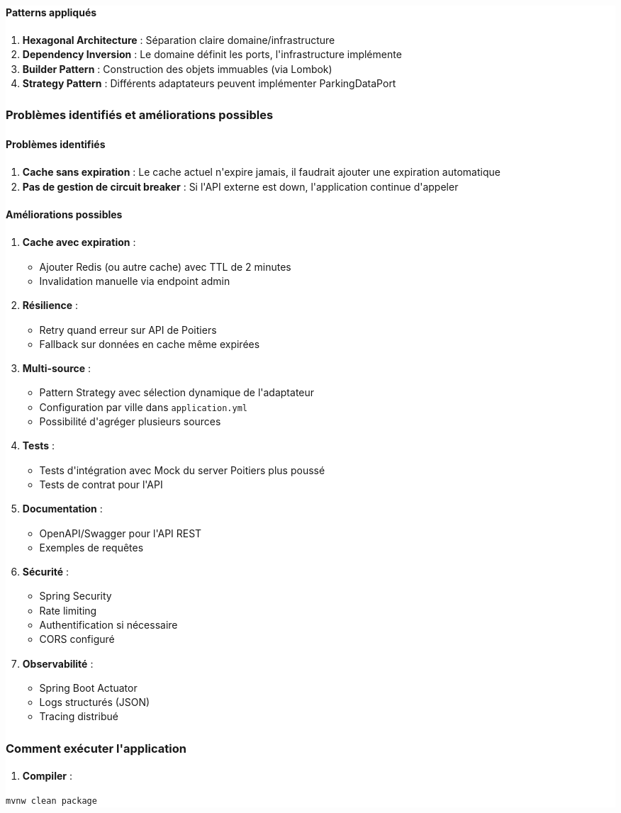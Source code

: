 #### Patterns appliqués
1. **Hexagonal Architecture** : Séparation claire domaine/infrastructure
2. **Dependency Inversion** : Le domaine définit les ports, l'infrastructure implémente
3. **Builder Pattern** : Construction des objets immuables (via Lombok)
4. **Strategy Pattern** : Différents adaptateurs peuvent implémenter ParkingDataPort

### Problèmes identifiés et améliorations possibles

#### Problèmes identifiés
1. **Cache sans expiration** : Le cache actuel n'expire jamais, il faudrait ajouter une expiration automatique
2. **Pas de gestion de circuit breaker** : Si l'API externe est down, l'application continue d'appeler

#### Améliorations possibles
1. **Cache avec expiration** :
   - Ajouter Redis (ou autre cache) avec TTL de 2 minutes
   - Invalidation manuelle via endpoint admin

2. **Résilience** :
   - Retry quand erreur sur API de Poitiers
   - Fallback sur données en cache même expirées

3. **Multi-source** :
   - Pattern Strategy avec sélection dynamique de l'adaptateur
   - Configuration par ville dans `application.yml`
   - Possibilité d'agréger plusieurs sources

4. **Tests** :
   - Tests d'intégration avec Mock du server Poitiers plus poussé
   - Tests de contrat pour l'API

5. **Documentation** :
   - OpenAPI/Swagger pour l'API REST
   - Exemples de requêtes

6. **Sécurité** :
   - Spring Security
   - Rate limiting
   - Authentification si nécessaire
   - CORS configuré

7. **Observabilité** :
   - Spring Boot Actuator
   - Logs structurés (JSON)
   - Tracing distribué

### Comment exécuter l'application

1. **Compiler** :
```bash
mvnw clean package
```
